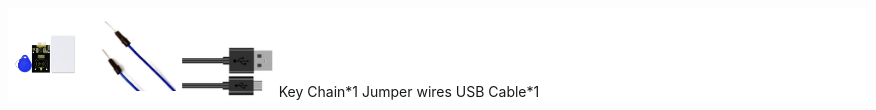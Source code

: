 <td><img src="https://raw.githubusercontent.com/keyestudio/KS5010-KS5010F-Keyestudio-ESP32-Learning-Kit-Ultimate-Edition-Raspberry-Pi/master/media/284218a1b5f1d347b1fd3c3119a34695.jpeg" style="width:0.8in;height:0.92361in" /></td>
<td><img src="https://raw.githubusercontent.com/keyestudio/KS5010-KS5010F-Keyestudio-ESP32-Learning-Kit-Ultimate-Edition-Raspberry-Pi/master/media/e9a8d050105397bb183512fb4ffdd2f6.png" style="width:0.90694in;height:0.90139in" /></td>
<td><img src="https://raw.githubusercontent.com/keyestudio/KS5010-KS5010F-Keyestudio-ESP32-Learning-Kit-Ultimate-Edition-Raspberry-Pi/master/media/7dcbd02995be3c142b2f97df7f7c03ce.png" style="width:0.99028in;height:0.52986in" /></td>
</tr>
<tr class="even">
<td>Key Chain*1</td>
<td>Jumper wires</td>
<td>USB Cable*1</td>
</tr>
</tbody>
</table>
